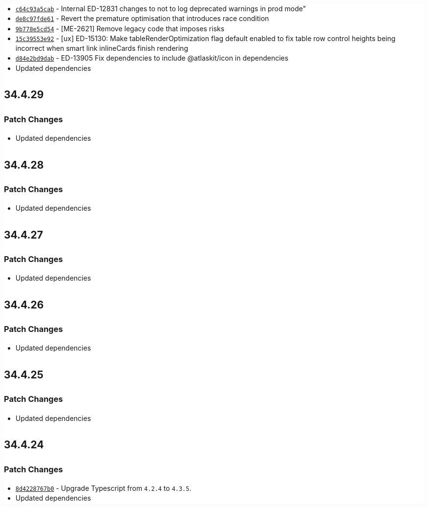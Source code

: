 - [`c64c93a5cab`](https://bitbucket.org/atlassian/atlassian-frontend/commits/c64c93a5cab) - Internal ED-12831 changes to not to log deprecated warnings in prod mode"
- [`de8c97fde61`](https://bitbucket.org/atlassian/atlassian-frontend/commits/de8c97fde61) - Revert the premature optimisation that introduces race condition
- [`9b778e5cd54`](https://bitbucket.org/atlassian/atlassian-frontend/commits/9b778e5cd54) - [ME-2621] Remove legacy code that imposes risks
- [`15c39553e92`](https://bitbucket.org/atlassian/atlassian-frontend/commits/15c39553e92) - [ux] ED-15130: Make tableRenderOptimization flag default enabled to fix table row control heights being incorrect when smart link inlineCards finish rendering
- [`d84e2bd9dab`](https://bitbucket.org/atlassian/atlassian-frontend/commits/d84e2bd9dab) - ED-13905 Fix dependencies to include @atlaskit/icon in dependencies
- Updated dependencies

## 34.4.29

### Patch Changes

- Updated dependencies

## 34.4.28

### Patch Changes

- Updated dependencies

## 34.4.27

### Patch Changes

- Updated dependencies

## 34.4.26

### Patch Changes

- Updated dependencies

## 34.4.25

### Patch Changes

- Updated dependencies

## 34.4.24

### Patch Changes

- [`8d4228767b0`](https://bitbucket.org/atlassian/atlassian-frontend/commits/8d4228767b0) - Upgrade Typescript from `4.2.4` to `4.3.5`.
- Updated dependencies
